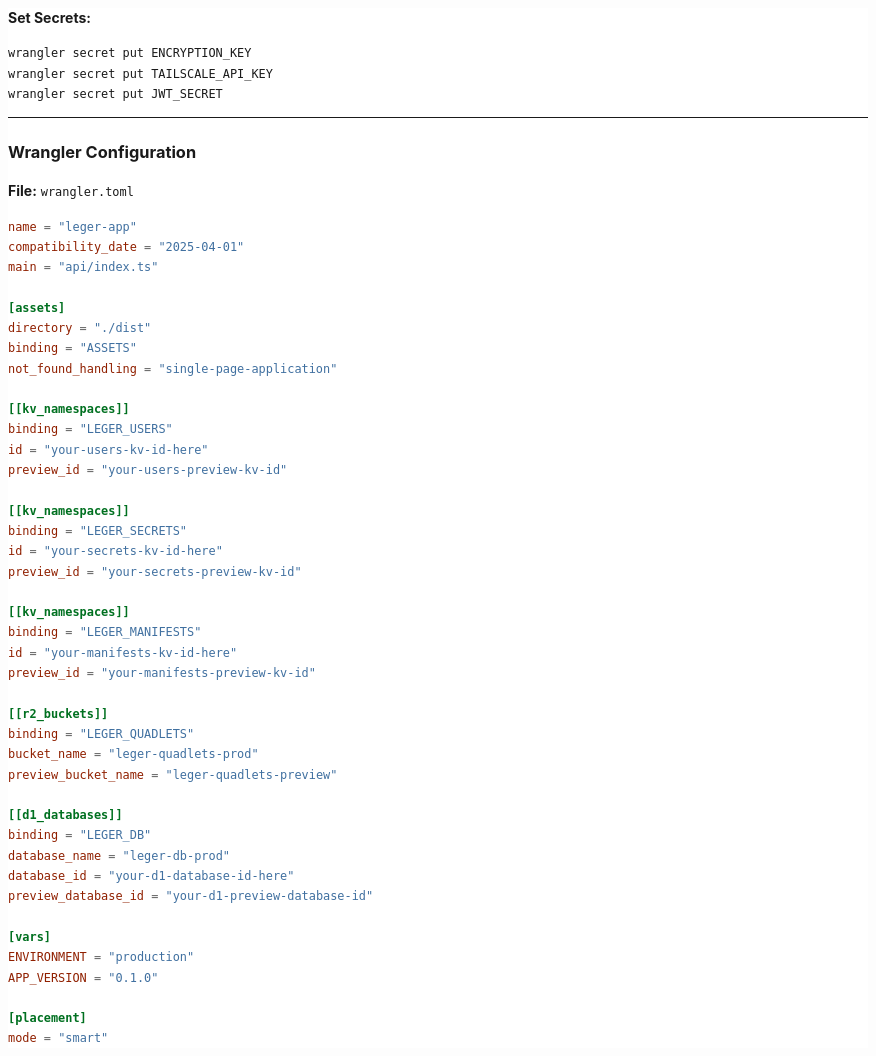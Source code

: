 **Set Secrets:**
```bash
wrangler secret put ENCRYPTION_KEY
wrangler secret put TAILSCALE_API_KEY
wrangler secret put JWT_SECRET
```

---

### Wrangler Configuration

**File:** `wrangler.toml`

```toml
name = "leger-app"
compatibility_date = "2025-04-01"
main = "api/index.ts"

[assets]
directory = "./dist"
binding = "ASSETS"
not_found_handling = "single-page-application"

[[kv_namespaces]]
binding = "LEGER_USERS"
id = "your-users-kv-id-here"
preview_id = "your-users-preview-kv-id"

[[kv_namespaces]]
binding = "LEGER_SECRETS"
id = "your-secrets-kv-id-here"
preview_id = "your-secrets-preview-kv-id"

[[kv_namespaces]]
binding = "LEGER_MANIFESTS"
id = "your-manifests-kv-id-here"
preview_id = "your-manifests-preview-kv-id"

[[r2_buckets]]
binding = "LEGER_QUADLETS"
bucket_name = "leger-quadlets-prod"
preview_bucket_name = "leger-quadlets-preview"

[[d1_databases]]
binding = "LEGER_DB"
database_name = "leger-db-prod"
database_id = "your-d1-database-id-here"
preview_database_id = "your-d1-preview-database-id"

[vars]
ENVIRONMENT = "production"
APP_VERSION = "0.1.0"

[placement]
mode = "smart"
```
